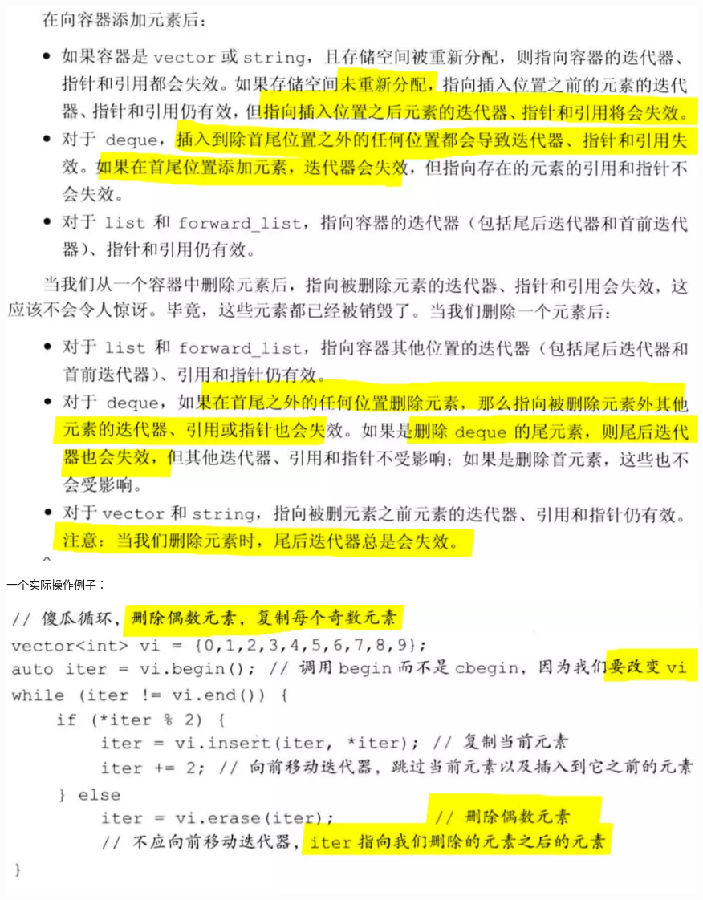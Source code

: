 <img src="media/26394e6cc20cbd2bd41b4fc7a7fc15fe.webp"/>

一个实际操作例子：

<img src="media/5321062703afbf3612ea5955f961d9d6.webp"/>
